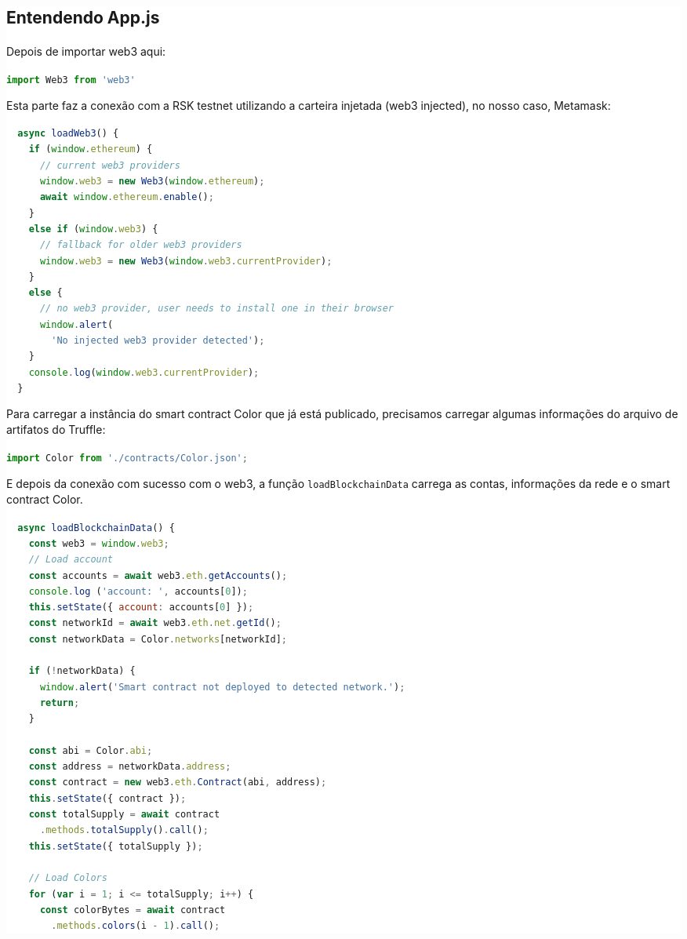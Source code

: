 ## Entendendo App.js

Depois de importar web3 aqui:

```javascript
import Web3 from 'web3'
```

Esta parte faz a conexão com a RSK testnet utilizando a carteira injetada (web3 injected), no nosso caso, Metamask:

```javascript
  async loadWeb3() {
    if (window.ethereum) {
      // current web3 providers
      window.web3 = new Web3(window.ethereum);
      await window.ethereum.enable();
    }
    else if (window.web3) {
      // fallback for older web3 providers
      window.web3 = new Web3(window.web3.currentProvider);
    }
    else {
      // no web3 provider, user needs to install one in their browser
      window.alert(
        'No injected web3 provider detected');
    }
    console.log(window.web3.currentProvider);
  }
```
Para carregar a instância do smart contract Color que já está publicado, precisamos carregar algumas informações do arquivo de artifatos do Truffle:

```javascript
import Color from './contracts/Color.json';
```

E depois da conexão com sucesso com o web3, a função `loadBlockchainData` carrega as contas, informações da rede e o smart contract Color.

```javascript
  async loadBlockchainData() {
    const web3 = window.web3;
    // Load account
    const accounts = await web3.eth.getAccounts();
    console.log ('account: ', accounts[0]);
    this.setState({ account: accounts[0] });
    const networkId = await web3.eth.net.getId();
    const networkData = Color.networks[networkId];

    if (!networkData) {
      window.alert('Smart contract not deployed to detected network.');
      return;
    }

    const abi = Color.abi;
    const address = networkData.address;
    const contract = new web3.eth.Contract(abi, address);
    this.setState({ contract });
    const totalSupply = await contract
      .methods.totalSupply().call();
    this.setState({ totalSupply });

    // Load Colors
    for (var i = 1; i <= totalSupply; i++) {
      const colorBytes = await contract
        .methods.colors(i - 1).call();
```